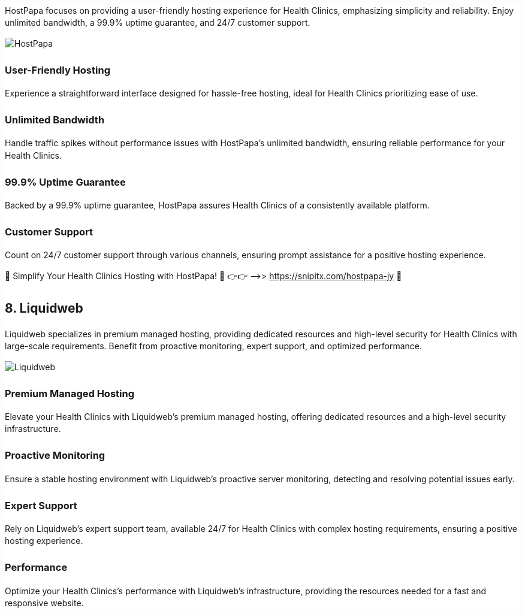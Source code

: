 HostPapa focuses on providing a user-friendly hosting experience for Health Clinics, emphasizing simplicity and reliability. Enjoy unlimited bandwidth, a 99.9% uptime guarantee, and 24/7 customer support.

![HostPapa](https://i.imgur.com/ouDTkvl.jpeg "HostPapa Hosting")

### User-Friendly Hosting
Experience a straightforward interface designed for hassle-free hosting, ideal for Health Clinics prioritizing ease of use.

### Unlimited Bandwidth
Handle traffic spikes without performance issues with HostPapa’s unlimited bandwidth, ensuring reliable performance for your Health Clinics.

### 99.9% Uptime Guarantee
Backed by a 99.9% uptime guarantee, HostPapa assures Health Clinics of a consistently available platform.

### Customer Support
Count on 24/7 customer support through various channels, ensuring prompt assistance for a positive hosting experience.

🌈 Simplify Your Health Clinics Hosting with HostPapa! 🚀
👉👉 -->> https://snipitx.com/hostpapa-jy 🚀

## 8. Liquidweb

Liquidweb specializes in premium managed hosting, providing dedicated resources and high-level security for Health Clinics with large-scale requirements. Benefit from proactive monitoring, expert support, and optimized performance.

![Liquidweb](https://i.imgur.com/4IvT9SC.jpeg "Liquidweb Hosting")

### Premium Managed Hosting
Elevate your Health Clinics with Liquidweb’s premium managed hosting, offering dedicated resources and a high-level security infrastructure.

### Proactive Monitoring
Ensure a stable hosting environment with Liquidweb’s proactive server monitoring, detecting and resolving potential issues early.

### Expert Support
Rely on Liquidweb’s expert support team, available 24/7 for Health Clinics with complex hosting requirements, ensuring a positive hosting experience.

### Performance
Optimize your Health Clinics’s performance with Liquidweb’s infrastructure, providing the resources needed for a fast and responsive website.

